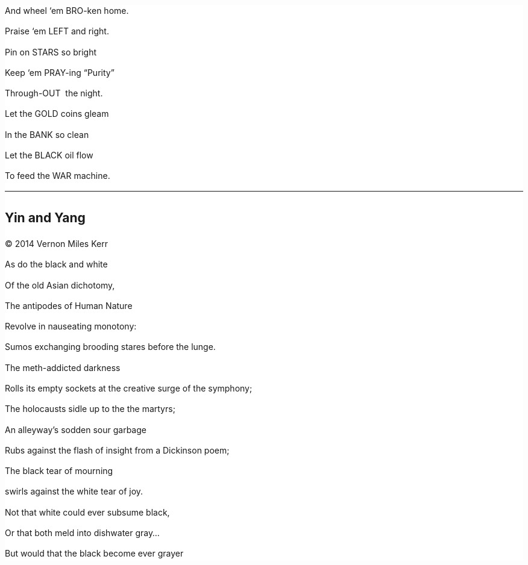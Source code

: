 And wheel ‘em BRO-ken home.



Praise ‘em LEFT and right.

Pin on STARS so bright

Keep ‘em PRAY-ing “Purity”

Through-OUT  the night.



Let the GOLD coins gleam

In the BANK so clean

Let the BLACK oil flow

To feed the WAR machine.

___________




## Yin and Yang


© 2014 Vernon Miles Kerr



As do the black and white

Of the old Asian dichotomy,

The antipodes of Human Nature

Revolve in nauseating monotony:

Sumos exchanging brooding stares before the lunge.



The meth-addicted darkness

Rolls its empty sockets at the creative surge of the symphony;

The holocausts sidle up to the the martyrs;

An alleyway’s sodden sour garbage

Rubs against the flash of insight from a Dickinson poem;

The black tear of mourning

swirls against the white tear of joy.



Not that white could ever subsume black,

Or that both meld into dishwater gray…

But would that the black become ever grayer
